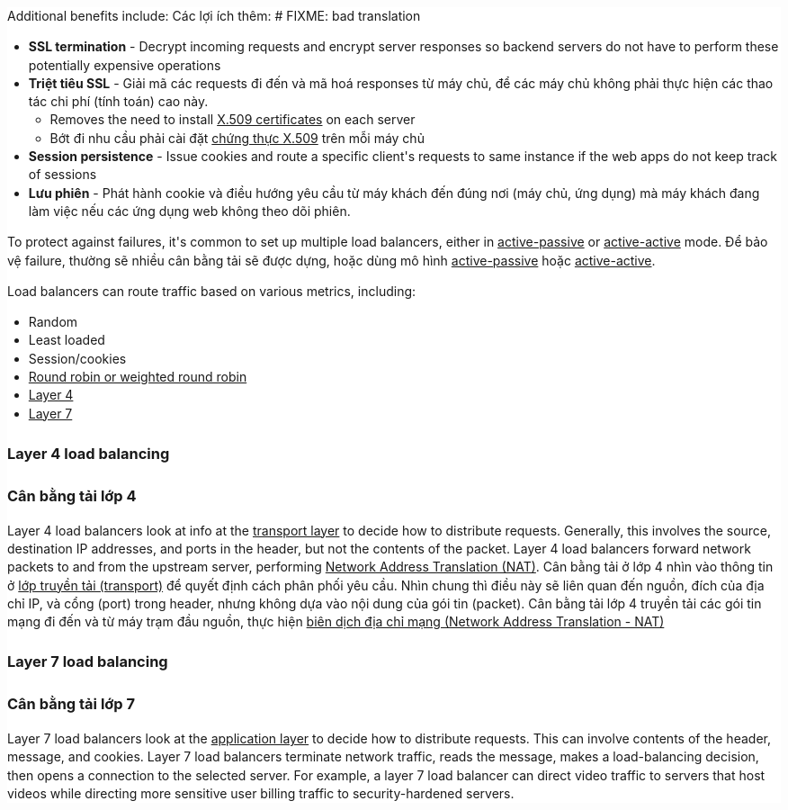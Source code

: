 Additional benefits include:
Các lợi ích thêm:  # FIXME: bad translation

* **SSL termination** - Decrypt incoming requests and encrypt server responses so backend servers do not have to perform these potentially expensive operations
* **Triệt tiêu SSL** - Giải mã các requests đi đến và mã hoá responses từ máy chủ, để các máy chủ không phải thực hiện các thao tác chi phí (tính toán) cao này.
    * Removes the need to install [X.509 certificates](https://en.wikipedia.org/wiki/X.509) on each server
    * Bớt đi nhu cầu phải cài đặt [chứng thực X.509](https://en.wikipedia.org/wiki/X.509) trên mỗi máy chủ
* **Session persistence** - Issue cookies and route a specific client's requests to same instance if the web apps do not keep track of sessions
* **Lưu phiên** - Phát hành cookie và điều hướng yêu cầu từ máy khách đến đúng nơi (máy chủ, ứng dụng) mà máy khách đang làm việc nếu các ứng dụng web không theo dõi phiên.

To protect against failures, it's common to set up multiple load balancers, either in [active-passive](#active-passive) or [active-active](#active-active) mode.
Để bảo vệ failure, thường sẽ nhiều cân bằng tải sẽ được dựng, hoặc dùng mô hình [active-passive](#active-passive) hoặc [active-active](#active-active).

Load balancers can route traffic based on various metrics, including:

* Random
* Least loaded
* Session/cookies
* [Round robin or weighted round robin](https://www.g33kinfo.com/info/round-robin-vs-weighted-round-robin-lb)
* [Layer 4](#layer-4-load-balancing)
* [Layer 7](#layer-7-load-balancing)

### Layer 4 load balancing
### Cân bằng tải lớp 4

Layer 4 load balancers look at info at the [transport layer](#communication) to decide how to distribute requests.  Generally, this involves the source, destination IP addresses, and ports in the header, but not the contents of the packet.  Layer 4 load balancers forward network packets to and from the upstream server, performing [Network Address Translation (NAT)](https://www.nginx.com/resources/glossary/layer-4-load-balancing/).
Cân bằng tải ở lớp 4 nhìn vào thông tin ở [lớp truyền tải (transport)](#communication) để quyết định cách phân phối yêu cầu.  Nhìn chung thì điều này sẽ liên quan đến nguồn, đích của địa chỉ IP, và cổng (port) trong header, nhưng không dựa vào nội dung của gói tin (packet).  Cân bằng tải lớp 4 truyền tải các gói tin mạng đi đến và từ máy trạm đầu nguồn, thực hiện [biên dịch địa chỉ mạng (Network Address Translation - NAT)](https://www.nginx.com/resources/glossary/layer-4-load-balancing/)

### Layer 7 load balancing
### Cân bằng tải lớp 7

Layer 7 load balancers look at the [application layer](#communication) to decide how to distribute requests.  This can involve contents of the header, message, and cookies.  Layer 7 load balancers terminate network traffic, reads the message, makes a load-balancing decision, then opens a connection to the selected server.  For example, a layer 7 load balancer can direct video traffic to servers that host videos while directing more sensitive user billing traffic to security-hardened servers.
